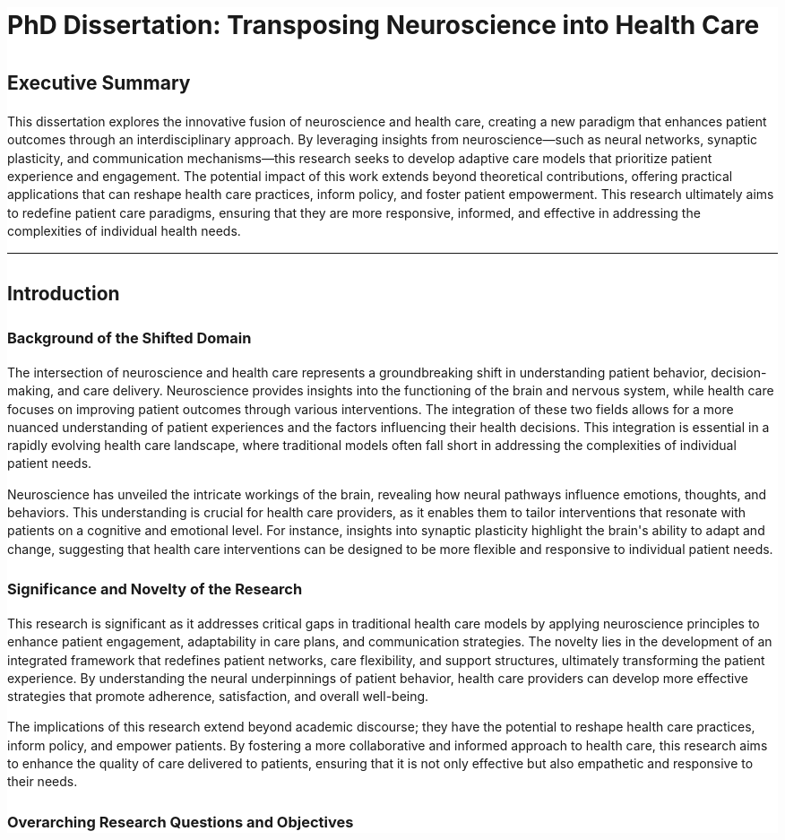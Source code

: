 # PhD Dissertation: Transposing Neuroscience into Health Care

## Executive Summary

This dissertation explores the innovative fusion of neuroscience and health care, creating a new paradigm that enhances patient outcomes through an interdisciplinary approach. By leveraging insights from neuroscience—such as neural networks, synaptic plasticity, and communication mechanisms—this research seeks to develop adaptive care models that prioritize patient experience and engagement. The potential impact of this work extends beyond theoretical contributions, offering practical applications that can reshape health care practices, inform policy, and foster patient empowerment. This research ultimately aims to redefine patient care paradigms, ensuring that they are more responsive, informed, and effective in addressing the complexities of individual health needs.

---

## Introduction

### Background of the Shifted Domain

The intersection of neuroscience and health care represents a groundbreaking shift in understanding patient behavior, decision-making, and care delivery. Neuroscience provides insights into the functioning of the brain and nervous system, while health care focuses on improving patient outcomes through various interventions. The integration of these two fields allows for a more nuanced understanding of patient experiences and the factors influencing their health decisions. This integration is essential in a rapidly evolving health care landscape, where traditional models often fall short in addressing the complexities of individual patient needs.

Neuroscience has unveiled the intricate workings of the brain, revealing how neural pathways influence emotions, thoughts, and behaviors. This understanding is crucial for health care providers, as it enables them to tailor interventions that resonate with patients on a cognitive and emotional level. For instance, insights into synaptic plasticity highlight the brain's ability to adapt and change, suggesting that health care interventions can be designed to be more flexible and responsive to individual patient needs.

### Significance and Novelty of the Research

This research is significant as it addresses critical gaps in traditional health care models by applying neuroscience principles to enhance patient engagement, adaptability in care plans, and communication strategies. The novelty lies in the development of an integrated framework that redefines patient networks, care flexibility, and support structures, ultimately transforming the patient experience. By understanding the neural underpinnings of patient behavior, health care providers can develop more effective strategies that promote adherence, satisfaction, and overall well-being.

The implications of this research extend beyond academic discourse; they have the potential to reshape health care practices, inform policy, and empower patients. By fostering a more collaborative and informed approach to health care, this research aims to enhance the quality of care delivered to patients, ensuring that it is not only effective but also empathetic and responsive to their needs.

### Overarching Research Questions and Objectives
